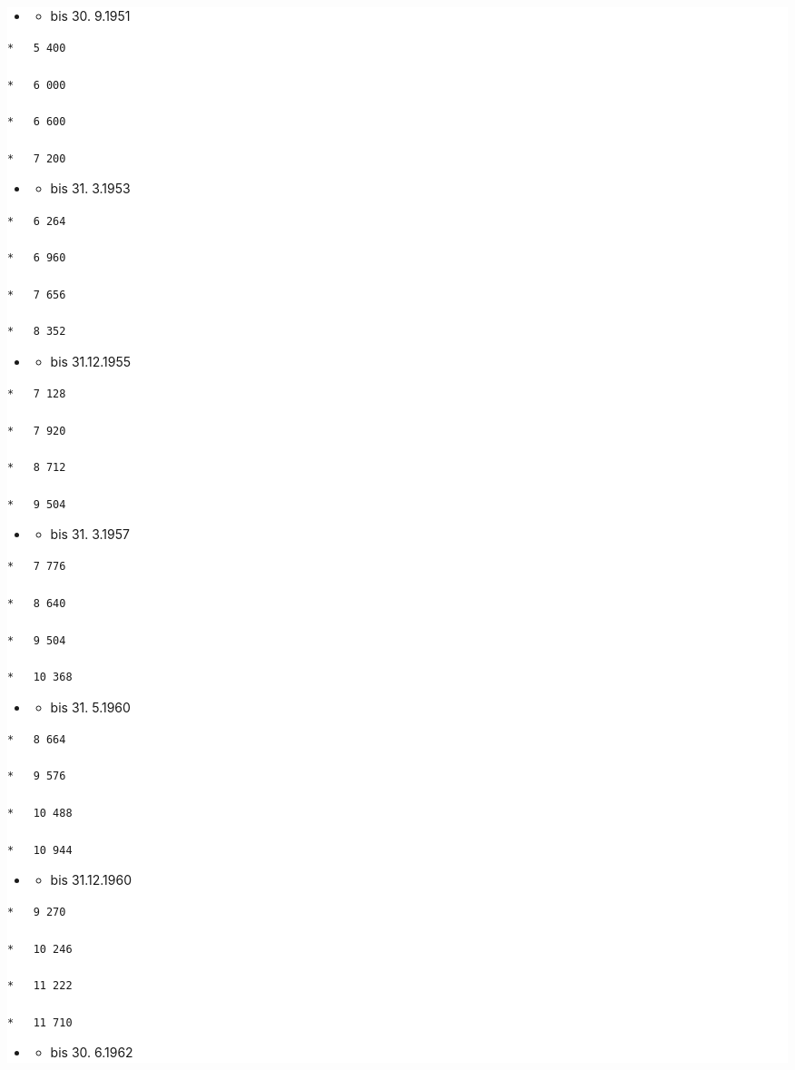 *    *   bis 30. 9.1951

    *   5 400

    *   6 000

    *   6 600

    *   7 200


*    *   bis 31. 3.1953

    *   6 264

    *   6 960

    *   7 656

    *   8 352


*    *   bis 31.12.1955

    *   7 128

    *   7 920

    *   8 712

    *   9 504


*    *   bis 31. 3.1957

    *   7 776

    *   8 640

    *   9 504

    *   10 368


*    *   bis 31. 5.1960

    *   8 664

    *   9 576

    *   10 488

    *   10 944


*    *   bis 31.12.1960

    *   9 270

    *   10 246

    *   11 222

    *   11 710


*    *   bis 30. 6.1962
